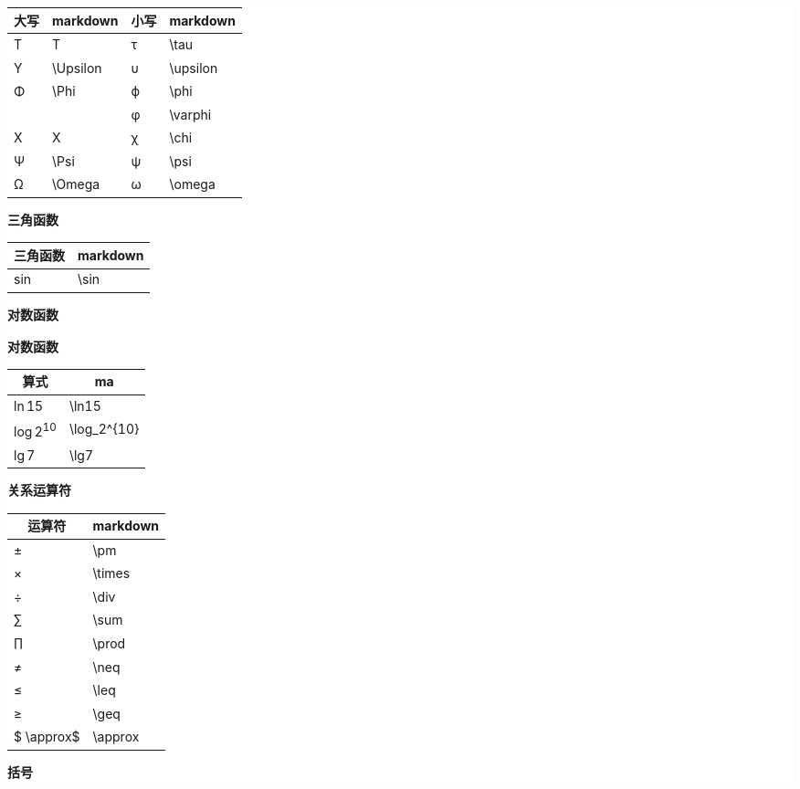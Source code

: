 | 大写 | markdown | 小写 | markdown |
| --- | --- | --- | --- |
| T | T | τ | \\tau |
| Υ | \\Upsilon | υ | \\upsilon |
| Φ | \\Phi | ϕ | \\phi |
|  |  | φ | \\varphi |
| X | X | χ | \\chi |
| Ψ | \\Psi | ψ | \\psi |
| Ω | \\Omega | ω | \\omega |

**三角函数**

| 三角函数 | markdown |
| --- | --- |
| sin | \\sin |

**对数函数**

**对数函数**

| 算式 | ma |
| --- | --- |
| $\ln15$ | \\ln15 |
| $\log2^{10}$ | \\log\_2^{10} |
| $\lg7$ | \\lg7 |

**关系运算符**

| 运算符 | markdown |
| --- | --- |
| ± | \pm |
| × | \\times |
| ÷ | \\div |
| ∑ | \\sum |
| ∏ | \\prod |
| ≠ | \\neq |
| ≤ | \\leq |
| ≥ | \\geq |
| $ \approx$ | \approx |

**括号**

